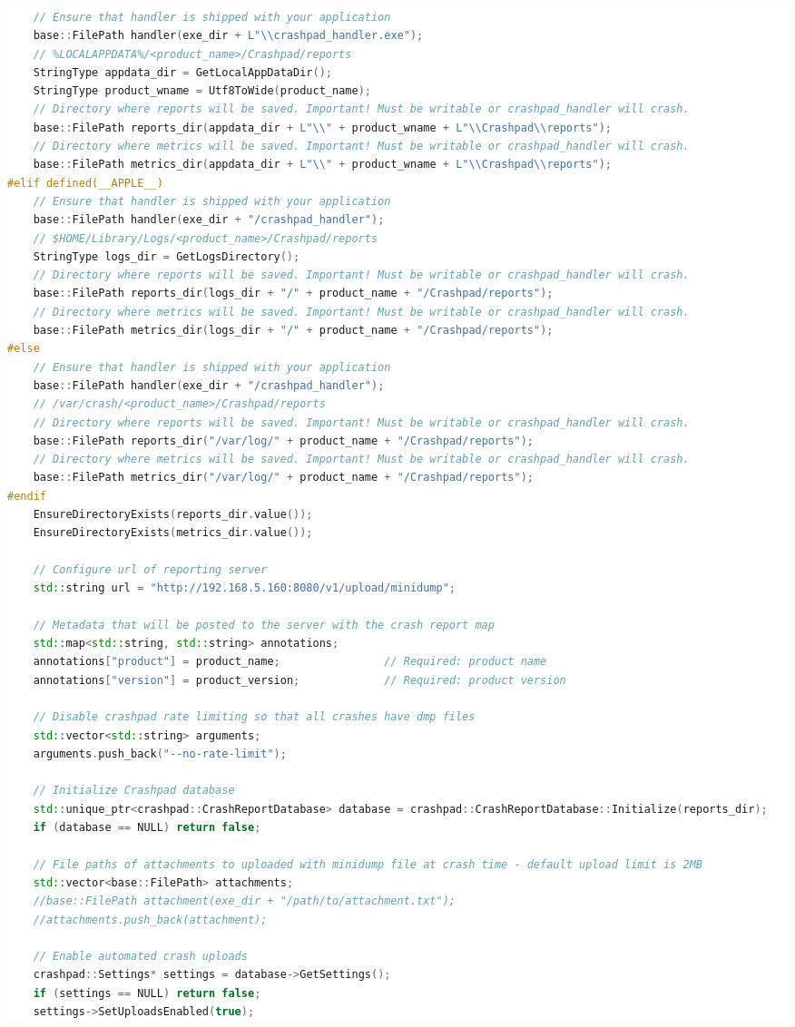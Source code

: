 ```c++
    // Ensure that handler is shipped with your application
    base::FilePath handler(exe_dir + L"\\crashpad_handler.exe");
    // %LOCALAPPDATA%/<product_name>/Crashpad/reports
    StringType appdata_dir = GetLocalAppDataDir();
    StringType product_wname = Utf8ToWide(product_name);
    // Directory where reports will be saved. Important! Must be writable or crashpad_handler will crash.
    base::FilePath reports_dir(appdata_dir + L"\\" + product_wname + L"\\Crashpad\\reports");
    // Directory where metrics will be saved. Important! Must be writable or crashpad_handler will crash.
    base::FilePath metrics_dir(appdata_dir + L"\\" + product_wname + L"\\Crashpad\\reports");
#elif defined(__APPLE__)
    // Ensure that handler is shipped with your application
    base::FilePath handler(exe_dir + "/crashpad_handler");
    // $HOME/Library/Logs/<product_name>/Crashpad/reports
    StringType logs_dir = GetLogsDirectory();
    // Directory where reports will be saved. Important! Must be writable or crashpad_handler will crash.
    base::FilePath reports_dir(logs_dir + "/" + product_name + "/Crashpad/reports");
    // Directory where metrics will be saved. Important! Must be writable or crashpad_handler will crash.
    base::FilePath metrics_dir(logs_dir + "/" + product_name + "/Crashpad/reports");
#else
    // Ensure that handler is shipped with your application
    base::FilePath handler(exe_dir + "/crashpad_handler");
    // /var/crash/<product_name>/Crashpad/reports
    // Directory where reports will be saved. Important! Must be writable or crashpad_handler will crash.
    base::FilePath reports_dir("/var/log/" + product_name + "/Crashpad/reports");
    // Directory where metrics will be saved. Important! Must be writable or crashpad_handler will crash.
    base::FilePath metrics_dir("/var/log/" + product_name + "/Crashpad/reports");
#endif
    EnsureDirectoryExists(reports_dir.value());
    EnsureDirectoryExists(metrics_dir.value());
 
    // Configure url of reporting server
    std::string url = "http://192.168.5.160:8080/v1/upload/minidump";

    // Metadata that will be posted to the server with the crash report map
    std::map<std::string, std::string> annotations;
    annotations["product"] = product_name;                // Required: product name
    annotations["version"] = product_version;             // Required: product version

    // Disable crashpad rate limiting so that all crashes have dmp files
    std::vector<std::string> arguments;
    arguments.push_back("--no-rate-limit");

    // Initialize Crashpad database
    std::unique_ptr<crashpad::CrashReportDatabase> database = crashpad::CrashReportDatabase::Initialize(reports_dir);
    if (database == NULL) return false;

    // File paths of attachments to uploaded with minidump file at crash time - default upload limit is 2MB
    std::vector<base::FilePath> attachments;
    //base::FilePath attachment(exe_dir + "/path/to/attachment.txt");
    //attachments.push_back(attachment);

    // Enable automated crash uploads
    crashpad::Settings* settings = database->GetSettings();
    if (settings == NULL) return false;
    settings->SetUploadsEnabled(true);
```